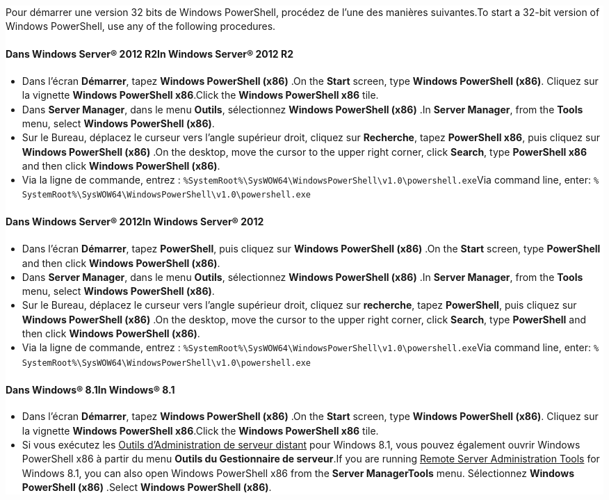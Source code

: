 <span data-ttu-id="7dffc-144">Pour démarrer une version 32 bits de Windows PowerShell, procédez de l’une des manières suivantes.</span><span class="sxs-lookup"><span data-stu-id="7dffc-144">To start a 32-bit version of Windows PowerShell, use any of the following procedures.</span></span>

#### <a name="in-windows-server-2012-r2"></a><span data-ttu-id="7dffc-145">Dans Windows Server® 2012 R2</span><span class="sxs-lookup"><span data-stu-id="7dffc-145">In Windows Server® 2012 R2</span></span>

- <span data-ttu-id="7dffc-146">Dans l’écran **Démarrer**, tapez **Windows PowerShell (x86)** .</span><span class="sxs-lookup"><span data-stu-id="7dffc-146">On the **Start** screen, type **Windows PowerShell (x86)**.</span></span> <span data-ttu-id="7dffc-147">Cliquez sur la vignette **Windows PowerShell x86**.</span><span class="sxs-lookup"><span data-stu-id="7dffc-147">Click the **Windows PowerShell x86** tile.</span></span>
- <span data-ttu-id="7dffc-148">Dans **Server Manager**, dans le menu **Outils**, sélectionnez **Windows PowerShell (x86)** .</span><span class="sxs-lookup"><span data-stu-id="7dffc-148">In **Server Manager**, from the **Tools** menu, select **Windows PowerShell (x86)**.</span></span>
- <span data-ttu-id="7dffc-149">Sur le Bureau, déplacez le curseur vers l’angle supérieur droit, cliquez sur **Recherche**, tapez **PowerShell x86**, puis cliquez sur **Windows PowerShell (x86)** .</span><span class="sxs-lookup"><span data-stu-id="7dffc-149">On the desktop, move the cursor to the upper right corner, click **Search**, type **PowerShell x86** and then click **Windows PowerShell (x86)**.</span></span>
- <span data-ttu-id="7dffc-150">Via la ligne de commande, entrez : `%SystemRoot%\SysWOW64\WindowsPowerShell\v1.0\powershell.exe`</span><span class="sxs-lookup"><span data-stu-id="7dffc-150">Via command line, enter: `%SystemRoot%\SysWOW64\WindowsPowerShell\v1.0\powershell.exe`</span></span>

#### <a name="in-windows-server-2012"></a><span data-ttu-id="7dffc-151">Dans Windows Server® 2012</span><span class="sxs-lookup"><span data-stu-id="7dffc-151">In Windows Server® 2012</span></span>

- <span data-ttu-id="7dffc-152">Dans l’écran **Démarrer**, tapez **PowerShell**, puis cliquez sur **Windows PowerShell (x86)** .</span><span class="sxs-lookup"><span data-stu-id="7dffc-152">On the **Start** screen, type **PowerShell** and then click **Windows PowerShell (x86)**.</span></span>
- <span data-ttu-id="7dffc-153">Dans **Server Manager**, dans le menu **Outils**, sélectionnez **Windows PowerShell (x86)** .</span><span class="sxs-lookup"><span data-stu-id="7dffc-153">In **Server Manager**, from the **Tools** menu, select **Windows PowerShell (x86)**.</span></span>
- <span data-ttu-id="7dffc-154">Sur le Bureau, déplacez le curseur vers l’angle supérieur droit, cliquez sur **recherche**, tapez **PowerShell**, puis cliquez sur **Windows PowerShell (x86)** .</span><span class="sxs-lookup"><span data-stu-id="7dffc-154">On the desktop, move the cursor to the upper right corner, click **Search**, type **PowerShell** and then click **Windows PowerShell (x86)**.</span></span>
- <span data-ttu-id="7dffc-155">Via la ligne de commande, entrez : `%SystemRoot%\SysWOW64\WindowsPowerShell\v1.0\powershell.exe`</span><span class="sxs-lookup"><span data-stu-id="7dffc-155">Via command line, enter: `%SystemRoot%\SysWOW64\WindowsPowerShell\v1.0\powershell.exe`</span></span>

#### <a name="in-windows-81"></a><span data-ttu-id="7dffc-156">Dans Windows® 8.1</span><span class="sxs-lookup"><span data-stu-id="7dffc-156">In Windows® 8.1</span></span>

- <span data-ttu-id="7dffc-157">Dans l’écran **Démarrer**, tapez **Windows PowerShell (x86)** .</span><span class="sxs-lookup"><span data-stu-id="7dffc-157">On the **Start** screen, type **Windows PowerShell (x86)**.</span></span> <span data-ttu-id="7dffc-158">Cliquez sur la vignette **Windows PowerShell x86**.</span><span class="sxs-lookup"><span data-stu-id="7dffc-158">Click the **Windows PowerShell x86** tile.</span></span>
- <span data-ttu-id="7dffc-159">Si vous exécutez les [Outils d’Administration de serveur distant](https://go.microsoft.com/fwlink/?LinkID=304145) pour Windows 8.1, vous pouvez également ouvrir Windows PowerShell x86 à partir du menu **Outils du Gestionnaire de serveur**.</span><span class="sxs-lookup"><span data-stu-id="7dffc-159">If you are running [Remote Server Administration Tools](https://go.microsoft.com/fwlink/?LinkID=304145) for Windows 8.1, you can also open Windows PowerShell x86 from the **Server ManagerTools** menu.</span></span>
  <span data-ttu-id="7dffc-160">Sélectionnez **Windows PowerShell (x86)** .</span><span class="sxs-lookup"><span data-stu-id="7dffc-160">Select **Windows PowerShell (x86)**.</span></span>